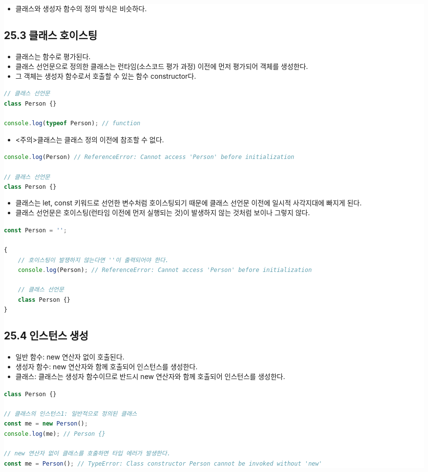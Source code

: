 - 클래스와 생성자 함수의 정의 방식은 비슷하다.

## 25.3 클래스 호이스팅

- 클래스는 함수로 평가된다.
- 클래스 선언문으로 정의한 클래스는 런타임(소스코드 평가 과정) 이전에 먼저 평가되어 객체를 생성한다.
- 그 객체는 생성자 함수로서 호출할 수 있는 함수 constructor다.

```js
// 클래스 선언문
class Person {}

console.log(typeof Person); // function
```

- <주의>클래스는 클래스 정의 이전에 참조할 수 없다.

```js
console.log(Person) // ReferenceError: Cannot access 'Person' before initialization

// 클래스 선언문 
class Person {}
```

- 클래스는 let, const 키워드로 선언한 변수처럼 호이스팅되기 때문에 클래스 선언문 이전에 일시적 사각지대에 빠지게 된다.
- 클래스 선언문은 호이스팅(런타임 이전에 먼저 실행되는 것)이 발생하지 않는 것처럼 보이나 그렇지 않다.

```js
const Person = '';

{
    // 호이스팅이 발쟁하지 않는다면 ''이 출력되어야 한다.
    console.log(Person); // ReferenceError: Cannot access 'Person' before initialization
    
    // 클래스 선언문
    class Person {}
}
```

## 25.4 인스턴스 생성

- 일반 함수: new 연산자 없이 호출된다.
- 생성자 함수: new 연산자와 함께 호출되어 인스턴스를 생성한다.
- 클래스: 클래스는 생성자 함수이므로 반드시 new 연산자와 함께 호출되어 인스턴스를 생성한다.

```js
class Person {}

// 클래스의 인스턴스1: 일반적으로 정의된 클래스
const me = new Person();
console.log(me); // Person {}

// new 연산자 없이 클래스를 호출하면 타입 에러가 발생한다.
const me = Person(); // TypeError: Class constructor Person cannot be invoked without 'new'
```
